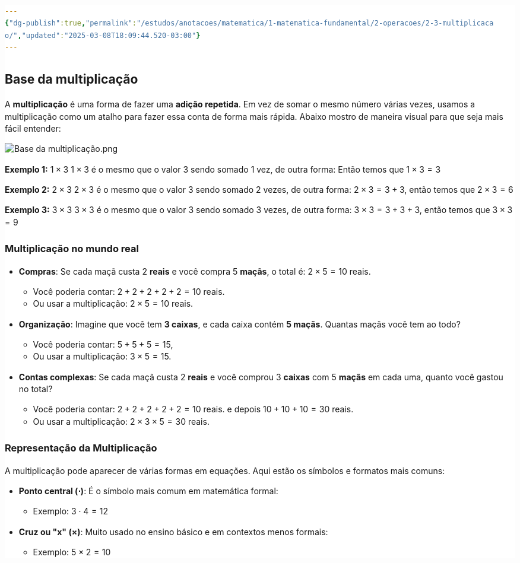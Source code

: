 ```yaml
---
{"dg-publish":true,"permalink":"/estudos/anotacoes/matematica/1-matematica-fundamental/2-operacoes/2-3-multiplicacao/","updated":"2025-03-08T18:09:44.520-03:00"}
---
```


## Base da multiplicação

A **multiplicação** é uma forma de fazer uma **adição repetida**. Em vez de somar o mesmo número várias vezes, usamos a multiplicação como um atalho para fazer essa conta de forma mais rápida. Abaixo mostro de maneira visual para que seja mais fácil entender:

![Base da multiplicação.png](/img/user/assets/Notas/Matem%C3%A1tica%20e%20Natureza/1.%20Matem%C3%A1tica%20-%20Fundamental/2.%20Opera%C3%A7%C3%B5es/2.%203.%20Multiplica%C3%A7%C3%A3o/Base%20da%20multiplica%C3%A7%C3%A3o.png)

**Exemplo 1:** $1 \times 3$
$1 \times 3$ é o mesmo que o valor 3 sendo somado 1 vez, de outra forma:
Então temos que $1 \times 3 = 3$

**Exemplo 2:** $2 \times 3$
$2 \times 3$ é o mesmo que o valor 3 sendo somado 2 vezes, de outra forma:
$2 \times 3 = 3 + 3$, então temos que $2 \times 3 = 6$

**Exemplo 3:** $3 \times 3$
$3 \times 3$ é o mesmo que o valor 3 sendo somado 3 vezes, de outra forma:
$3 \times 3 = 3 + 3 + 3$, então temos que $3 \times 3 = 9$

### Multiplicação no mundo real

- **Compras**: Se cada maçã custa $2$ **reais** e você compra $5$ **maçãs**, o total é: $2 \times 5 = 10 \text{ reais.}$
	- Você poderia contar: $2 + 2 + 2 + 2 + 2 = 10 \text{ reais.}$
	- Ou usar a multiplicação: $2 \times 5 = 10 \text{ reais.}$
  
- **Organização**: Imagine que você tem **3 caixas**, e cada caixa contém **5 maçãs**. Quantas maçãs você tem ao todo?
	- Você poderia contar: $5 + 5 + 5 = 15$,
	- Ou usar a multiplicação: $3 \times 5 = 15$.

- **Contas complexas**: Se cada maçã custa $2$ **reais** e você comprou $3$ **caixas** com $5$ **maçãs** em cada uma, quanto você gastou no total?
	- Você poderia contar: $2 + 2 + 2 + 2 + 2 = 10 \text{ reais.}$ e depois $10 + 10 + 10 = 30 \text{ reais.}$
	- Ou usar a multiplicação: $2 \times 3 \times 5 = 30 \text{ reais.}$

### Representação da Multiplicação

A multiplicação pode aparecer de várias formas em equações. Aqui estão os símbolos e formatos mais comuns:

- **Ponto central ($\cdot$)**: É o símbolo mais comum em matemática formal:
	- Exemplo: $3 \cdot 4 = 12$
   
- **Cruz ou "x" ($\times$)**: Muito usado no ensino básico e em contextos menos formais:
	- Exemplo: $5 \times 2 = 10$
